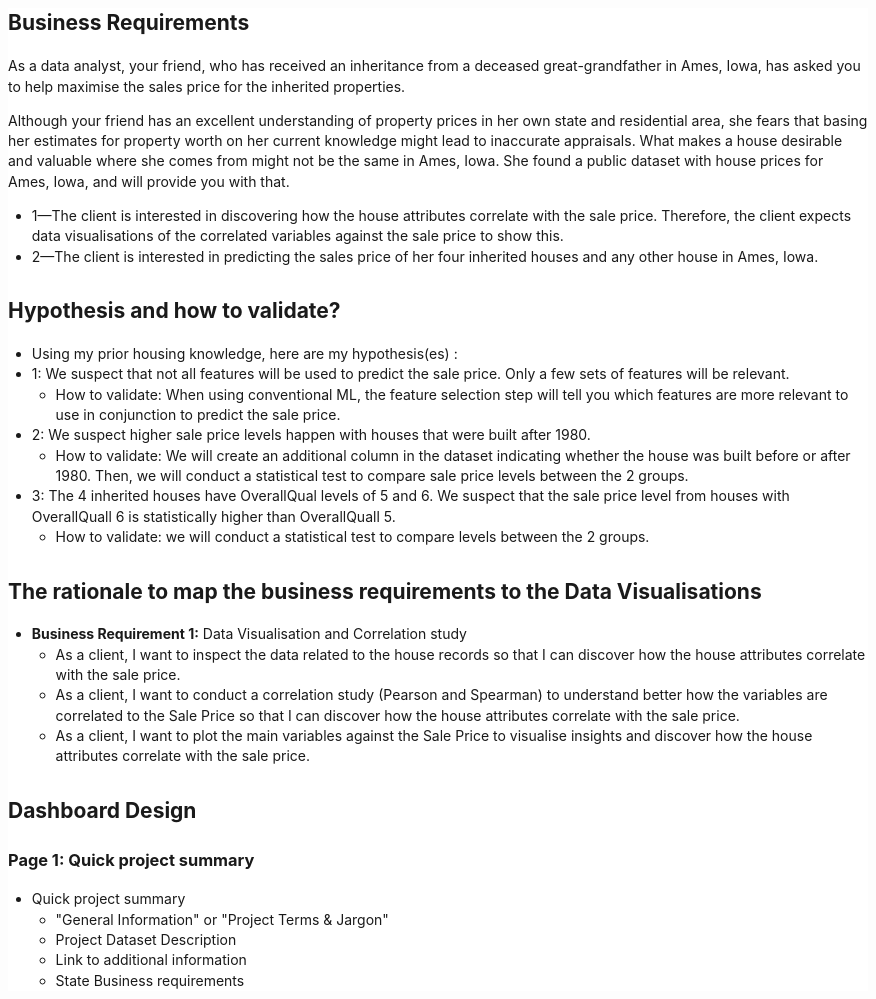 



## Business Requirements
As a data analyst, your friend, who has received an inheritance from a deceased great-grandfather in Ames, Iowa, has asked you to help maximise the sales price for the inherited properties.

Although your friend has an excellent understanding of property prices in her own state and residential area, she fears that basing her estimates for property worth on her current knowledge might lead to inaccurate appraisals. What makes a house desirable and valuable where she comes from might not be the same in Ames, Iowa. She found a public dataset with house prices for Ames, Iowa, and will provide you with that.

* 1—The client is interested in discovering how the house attributes correlate with the sale price. Therefore, the client expects data visualisations of the correlated variables against the sale price to show this.
* 2—The client is interested in predicting the sales price of her four inherited houses and any other house in Ames, Iowa.


## Hypothesis and how to validate?
* Using my prior housing knowledge, here are my  hypothesis(es) : 
* 1: We suspect that not all features will be used to predict the sale price. Only a few sets of features will be relevant. 
	* How to validate: When using conventional ML, the feature selection step will tell you which features are more relevant to use in conjunction to predict the sale price.
* 2: We suspect higher sale price levels happen with houses that were built after 1980. 
	* How to validate: We will create an additional column in the dataset indicating whether the house was built before or after 1980. Then, we will conduct a statistical test to compare sale price levels between the 2 groups.
* 3: The 4 inherited houses have OverallQual levels of 5 and 6. We suspect that the sale price level from houses with OverallQuall 6 is statistically higher than OverallQuall  5. 
	* How to validate: we will conduct a statistical test to compare levels between the 2 groups.




## The rationale to map the business requirements to the Data Visualisations 
* **Business Requirement 1:** Data Visualisation and Correlation study
	* As a client, I want to inspect the data related to the house records so that I can discover how the house attributes correlate with the sale price.
	* As a client, I want to conduct a correlation study (Pearson and Spearman) to understand better how the variables are correlated to the Sale Price so that I can discover how the house attributes correlate with the sale price.
	* As a client, I want to plot the main variables against the Sale Price to visualise insights and discover how the house attributes correlate with the sale price.


## Dashboard Design
### Page 1: Quick project summary
* Quick project summary
	* "General Information" or "Project Terms & Jargon"
	* Project Dataset Description
	* Link to additional information
	* State Business requirements
